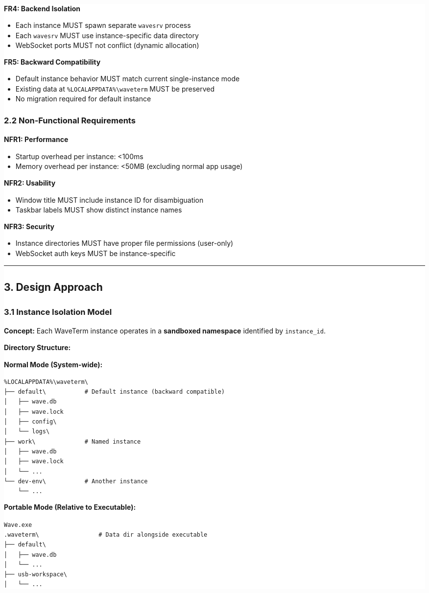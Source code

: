 **FR4: Backend Isolation**
- Each instance MUST spawn separate `wavesrv` process
- Each `wavesrv` MUST use instance-specific data directory
- WebSocket ports MUST not conflict (dynamic allocation)

**FR5: Backward Compatibility**
- Default instance behavior MUST match current single-instance mode
- Existing data at `%LOCALAPPDATA%\waveterm` MUST be preserved
- No migration required for default instance

### 2.2 Non-Functional Requirements

**NFR1: Performance**
- Startup overhead per instance: <100ms
- Memory overhead per instance: <50MB (excluding normal app usage)

**NFR2: Usability**
- Window title MUST include instance ID for disambiguation
- Taskbar labels MUST show distinct instance names

**NFR3: Security**
- Instance directories MUST have proper file permissions (user-only)
- WebSocket auth keys MUST be instance-specific

---

## 3. Design Approach

### 3.1 Instance Isolation Model

**Concept:** Each WaveTerm instance operates in a **sandboxed namespace** identified by `instance_id`.

**Directory Structure:**

**Normal Mode (System-wide):**
```
%LOCALAPPDATA%\waveterm\
├── default\           # Default instance (backward compatible)
│   ├── wave.db
│   ├── wave.lock
│   ├── config\
│   └── logs\
├── work\              # Named instance
│   ├── wave.db
│   ├── wave.lock
│   └── ...
└── dev-env\           # Another instance
    └── ...
```

**Portable Mode (Relative to Executable):**
```
Wave.exe
.waveterm\                 # Data dir alongside executable
├── default\
│   ├── wave.db
│   └── ...
├── usb-workspace\
│   └── ...
```
